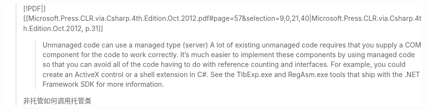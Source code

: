 > [!PDF|] [[Microsoft.Press.CLR.via.Csharp.4th.Edition.Oct.2012.pdf#page=57&selection=9,0,21,40|Microsoft.Press.CLR.via.Csharp.4th.Edition.Oct.2012, p.31]]
> > Unmanaged code can use a managed type (server) A lot of existing unmanaged code requires that you supply a COM component for the code to work correctly. It’s much easier to implement these components by using managed code so that you can avoid all of the code having to do with reference counting and interfaces. For example, you could create an ActiveX control or a shell extension in C#. See the TlbExp.exe and RegAsm.exe tools that ship with the .NET Framework SDK for more information.
> 
> 非托管如何调用托管类